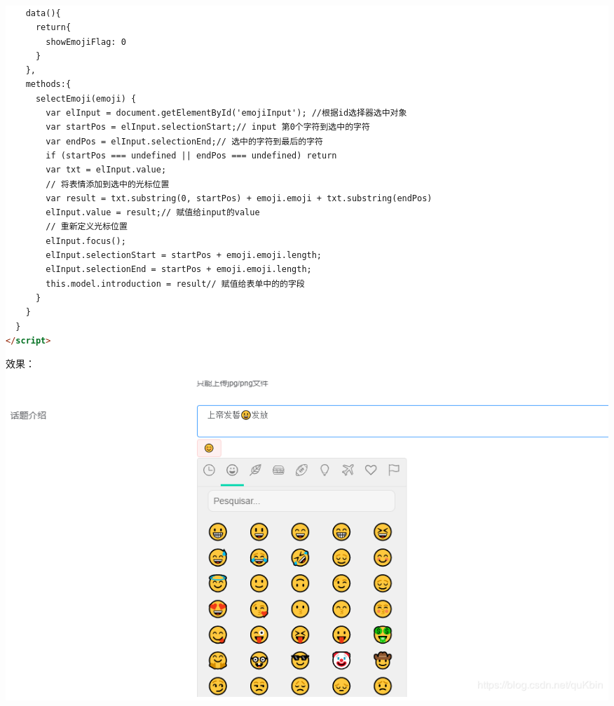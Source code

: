 ```html
    data(){
      return{
        showEmojiFlag: 0
      }
    },
    methods:{
      selectEmoji(emoji) {
        var elInput = document.getElementById('emojiInput'); //根据id选择器选中对象
        var startPos = elInput.selectionStart;// input 第0个字符到选中的字符
        var endPos = elInput.selectionEnd;// 选中的字符到最后的字符
        if (startPos === undefined || endPos === undefined) return
        var txt = elInput.value;
        // 将表情添加到选中的光标位置
        var result = txt.substring(0, startPos) + emoji.emoji + txt.substring(endPos)
        elInput.value = result;// 赋值给input的value
        // 重新定义光标位置
        elInput.focus();
        elInput.selectionStart = startPos + emoji.emoji.length;
        elInput.selectionEnd = startPos + emoji.emoji.length;
        this.model.introduction = result// 赋值给表单中的的字段
      }
    }
  }
</script>
```

效果：

![](/assets/images/2020/icoding/vue/vue-emoji.png)

